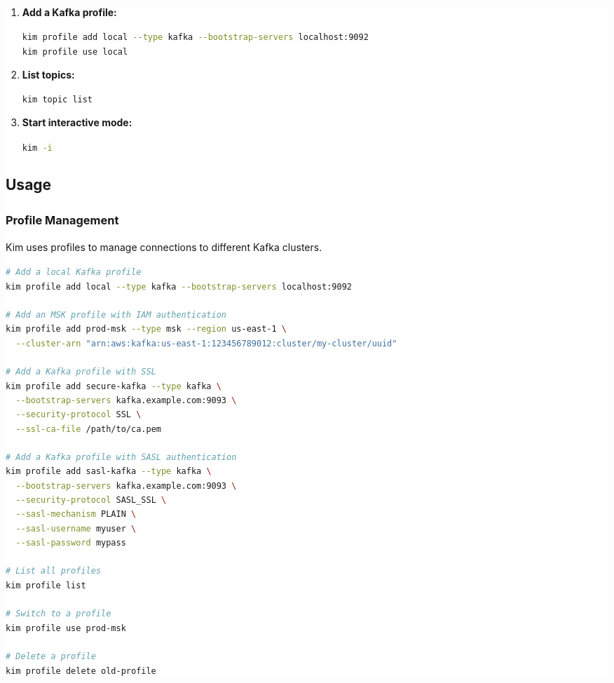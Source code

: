 1. **Add a Kafka profile:**
   ```bash
   kim profile add local --type kafka --bootstrap-servers localhost:9092
   kim profile use local
   ```

2. **List topics:**
   ```bash
   kim topic list
   ```

3. **Start interactive mode:**
   ```bash
   kim -i
   ```

## Usage

### Profile Management

Kim uses profiles to manage connections to different Kafka clusters.

```bash
# Add a local Kafka profile
kim profile add local --type kafka --bootstrap-servers localhost:9092

# Add an MSK profile with IAM authentication
kim profile add prod-msk --type msk --region us-east-1 \
  --cluster-arn "arn:aws:kafka:us-east-1:123456789012:cluster/my-cluster/uuid"

# Add a Kafka profile with SSL
kim profile add secure-kafka --type kafka \
  --bootstrap-servers kafka.example.com:9093 \
  --security-protocol SSL \
  --ssl-ca-file /path/to/ca.pem

# Add a Kafka profile with SASL authentication
kim profile add sasl-kafka --type kafka \
  --bootstrap-servers kafka.example.com:9093 \
  --security-protocol SASL_SSL \
  --sasl-mechanism PLAIN \
  --sasl-username myuser \
  --sasl-password mypass

# List all profiles
kim profile list

# Switch to a profile
kim profile use prod-msk

# Delete a profile
kim profile delete old-profile
```
